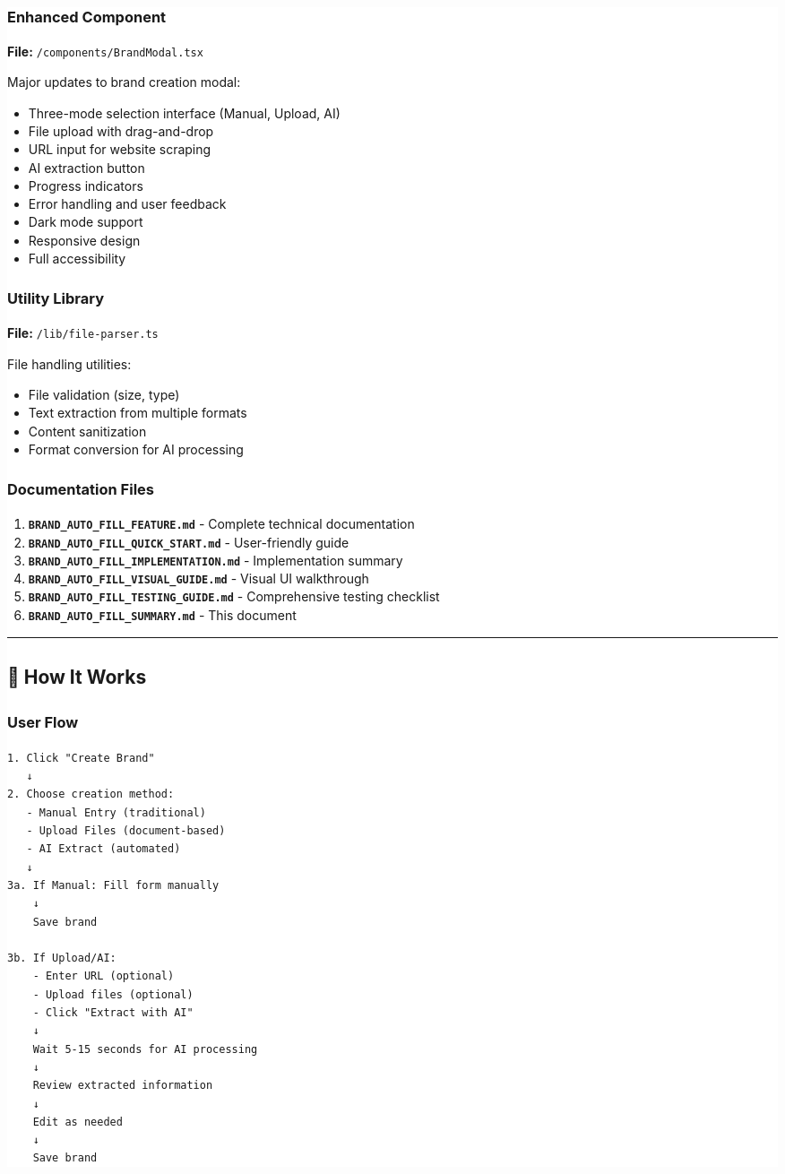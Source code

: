 ### Enhanced Component
**File:** `/components/BrandModal.tsx`

Major updates to brand creation modal:
- Three-mode selection interface (Manual, Upload, AI)
- File upload with drag-and-drop
- URL input for website scraping
- AI extraction button
- Progress indicators
- Error handling and user feedback
- Dark mode support
- Responsive design
- Full accessibility

### Utility Library
**File:** `/lib/file-parser.ts`

File handling utilities:
- File validation (size, type)
- Text extraction from multiple formats
- Content sanitization
- Format conversion for AI processing

### Documentation Files

1. **`BRAND_AUTO_FILL_FEATURE.md`** - Complete technical documentation
2. **`BRAND_AUTO_FILL_QUICK_START.md`** - User-friendly guide
3. **`BRAND_AUTO_FILL_IMPLEMENTATION.md`** - Implementation summary
4. **`BRAND_AUTO_FILL_VISUAL_GUIDE.md`** - Visual UI walkthrough
5. **`BRAND_AUTO_FILL_TESTING_GUIDE.md`** - Comprehensive testing checklist
6. **`BRAND_AUTO_FILL_SUMMARY.md`** - This document

---

## 🚀 How It Works

### User Flow

```
1. Click "Create Brand"
   ↓
2. Choose creation method:
   - Manual Entry (traditional)
   - Upload Files (document-based)
   - AI Extract (automated)
   ↓
3a. If Manual: Fill form manually
    ↓
    Save brand
    
3b. If Upload/AI:
    - Enter URL (optional)
    - Upload files (optional)
    - Click "Extract with AI"
    ↓
    Wait 5-15 seconds for AI processing
    ↓
    Review extracted information
    ↓
    Edit as needed
    ↓
    Save brand
```
